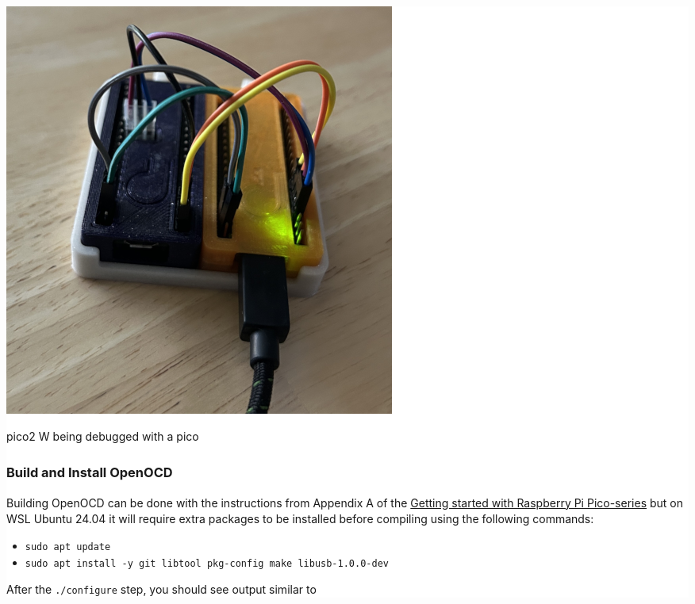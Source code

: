 ![pico debug](images/pico_debug.png)

pico2 W being debugged with a pico

### Build and Install OpenOCD
Building OpenOCD can be done with the instructions from Appendix A of the
[Getting started with Raspberry Pi Pico-series](https://datasheets.raspberrypi.com/pico/getting-started-with-pico.pdf)
but on WSL Ubuntu 24.04 it will require extra packages to be installed before
compiling using the following commands:

- `sudo apt update`
- `sudo apt install -y git libtool pkg-config make libusb-1.0.0-dev`

After the `./configure` step, you should see output similar to
